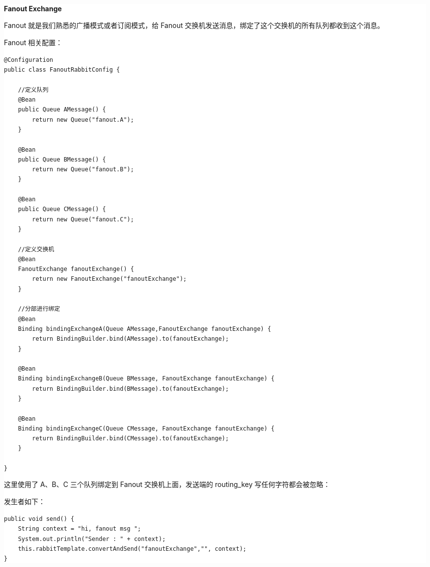 **Fanout Exchange**

Fanout 就是我们熟悉的广播模式或者订阅模式，给 Fanout 交换机发送消息，绑定了这个交换机的所有队列都收到这个消息。

Fanout 相关配置：

    
    
    @Configuration
    public class FanoutRabbitConfig {
    
        //定义队列
        @Bean
        public Queue AMessage() {
            return new Queue("fanout.A");
        }
    
        @Bean
        public Queue BMessage() {
            return new Queue("fanout.B");
        }
    
        @Bean
        public Queue CMessage() {
            return new Queue("fanout.C");
        }
    
        //定义交换机
        @Bean
        FanoutExchange fanoutExchange() {
            return new FanoutExchange("fanoutExchange");
        }
    
        //分部进行绑定
        @Bean
        Binding bindingExchangeA(Queue AMessage,FanoutExchange fanoutExchange) {
            return BindingBuilder.bind(AMessage).to(fanoutExchange);
        }
    
        @Bean
        Binding bindingExchangeB(Queue BMessage, FanoutExchange fanoutExchange) {
            return BindingBuilder.bind(BMessage).to(fanoutExchange);
        }
    
        @Bean
        Binding bindingExchangeC(Queue CMessage, FanoutExchange fanoutExchange) {
            return BindingBuilder.bind(CMessage).to(fanoutExchange);
        }
    
    }
    

这里使用了 A、B、C 三个队列绑定到 Fanout 交换机上面，发送端的 routing_key 写任何字符都会被忽略：

发生者如下：

    
    
    public void send() {
        String context = "hi, fanout msg ";
        System.out.println("Sender : " + context);
        this.rabbitTemplate.convertAndSend("fanoutExchange","", context);
    }
    